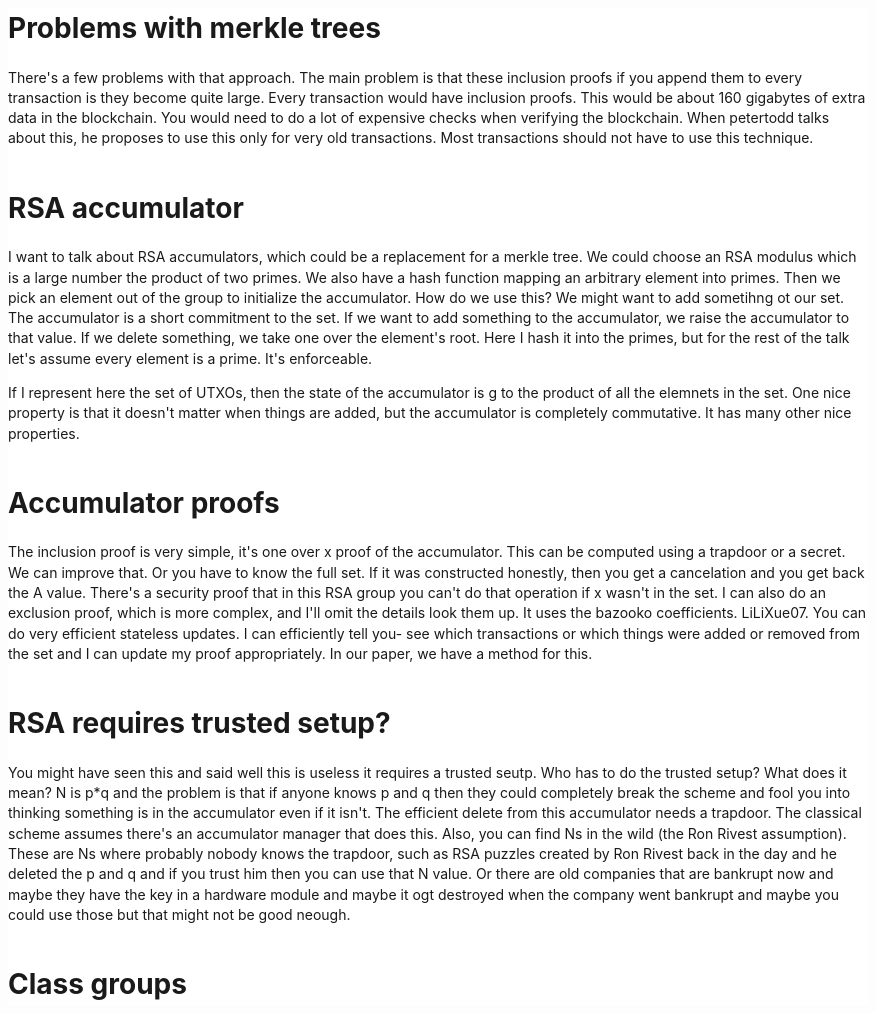 # Problems with merkle trees

There's a few problems with that approach. The main problem is that these inclusion proofs if you append them to every transaction is they become quite large. Every transaction would have inclusion proofs. This would be about 160 gigabytes of extra data in the blockchain. You would need to do a lot of expensive checks when verifying the blockchain. When petertodd talks about this, he proposes to use this only for very old transactions. Most transactions should not have to use this technique.

# RSA accumulator

I want to talk about RSA accumulators, which could be a replacement for a merkle tree. We could choose an RSA modulus which is a large number the product of two primes. We also have a hash function mapping an arbitrary element into primes. Then we pick an element out of the group to initialize the accumulator. How do we use this? We might want to add sometihng ot our set. The accumulator is a short commitment to the set. If we want to add something to the accumulator, we raise the accumulator to that value. If we delete something, we take one over the element's root. Here I hash it into the primes, but for the rest of the talk let's assume every element is a prime. It's enforceable.

If I represent here the set of UTXOs, then the state of the accumulator is g to the product of all the elemnets in the set. One nice property is that it doesn't matter when things are added, but the accumulator is completely commutative. It has many other nice properties.

# Accumulator proofs

The inclusion proof is very simple, it's one over x proof of the accumulator. This can be computed using a trapdoor or a secret. We can improve that. Or you have to know the full set. If it was constructed honestly, then you get a cancelation and you get back the A value. There's a security proof that in this RSA group you can't do that operation if x wasn't in the set. I can also do an exclusion proof, which is more complex, and I'll omit the details look them up. It uses the bazooko coefficients. LiLiXue07. You can do very efficient stateless updates. I can efficiently tell you- see which transactions or which things were added or removed from the set and I can update my proof appropriately. In our paper, we have a method for this.

# RSA requires trusted setup?

You might have seen this and said well this is useless it requires a trusted seutp. Who has to do the trusted setup? What does it mean? N is p\*q and the problem is that if anyone knows p and q then they could completely break the scheme and fool you into thinking something is in the accumulator even if it isn't. The efficient delete from this accumulator needs a trapdoor. The classical scheme assumes there's an accumulator manager that does this. Also, you can find Ns in the wild (the Ron Rivest assumption). These are Ns where probably nobody knows the trapdoor, such as RSA puzzles created by Ron Rivest back in the day and he deleted the p and q and if you trust him then you can use that N value. Or there are old companies that are bankrupt now and maybe they have the key in a hardware module and maybe it ogt destroyed when the company went bankrupt and maybe you could use those but that might not be good neough.

# Class groups
